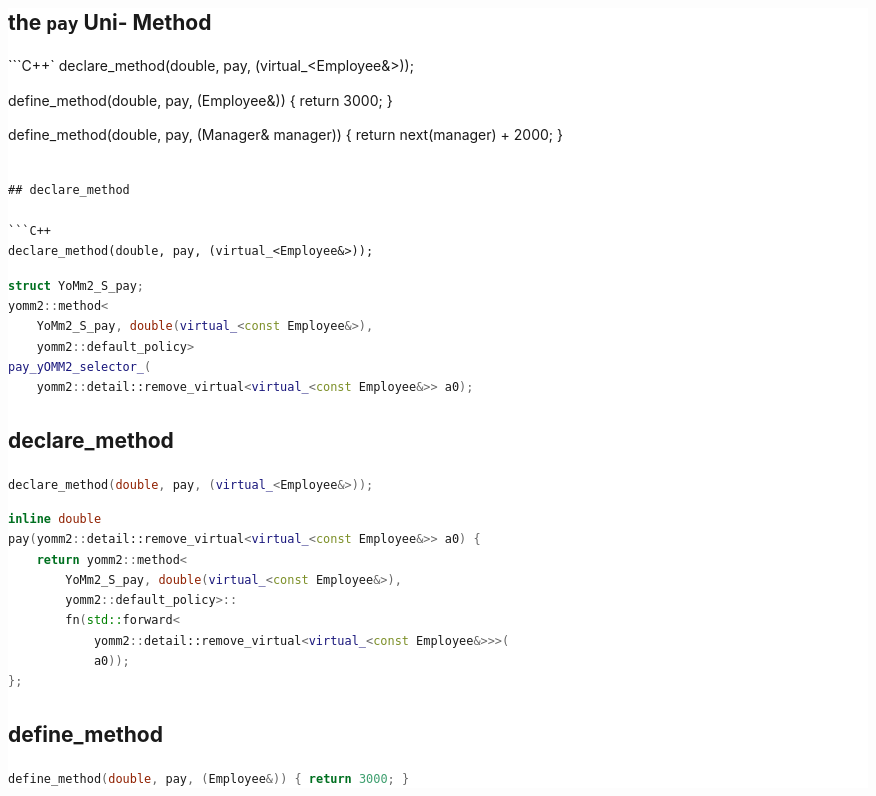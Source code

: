 ## the `pay` Uni- Method

```C++`
declare_method(double, pay, (virtual_<Employee&>));

define_method(double, pay, (Employee&)) {
  return 3000;
}

define_method(double, pay, (Manager& manager)) {
  return next(manager) + 2000;
}
```

## declare_method

```C++
declare_method(double, pay, (virtual_<Employee&>));
```


```C++
struct YoMm2_S_pay;
yomm2::method<
    YoMm2_S_pay, double(virtual_<const Employee&>),
    yomm2::default_policy>
pay_yOMM2_selector_(
    yomm2::detail::remove_virtual<virtual_<const Employee&>> a0);
```

## declare_method

```C++
declare_method(double, pay, (virtual_<Employee&>));
```


```C++
inline double
pay(yomm2::detail::remove_virtual<virtual_<const Employee&>> a0) {
    return yomm2::method<
        YoMm2_S_pay, double(virtual_<const Employee&>),
        yomm2::default_policy>::
        fn(std::forward<
            yomm2::detail::remove_virtual<virtual_<const Employee&>>>(
            a0));
};
```

## define_method

```C++
define_method(double, pay, (Employee&)) { return 3000; }
```
